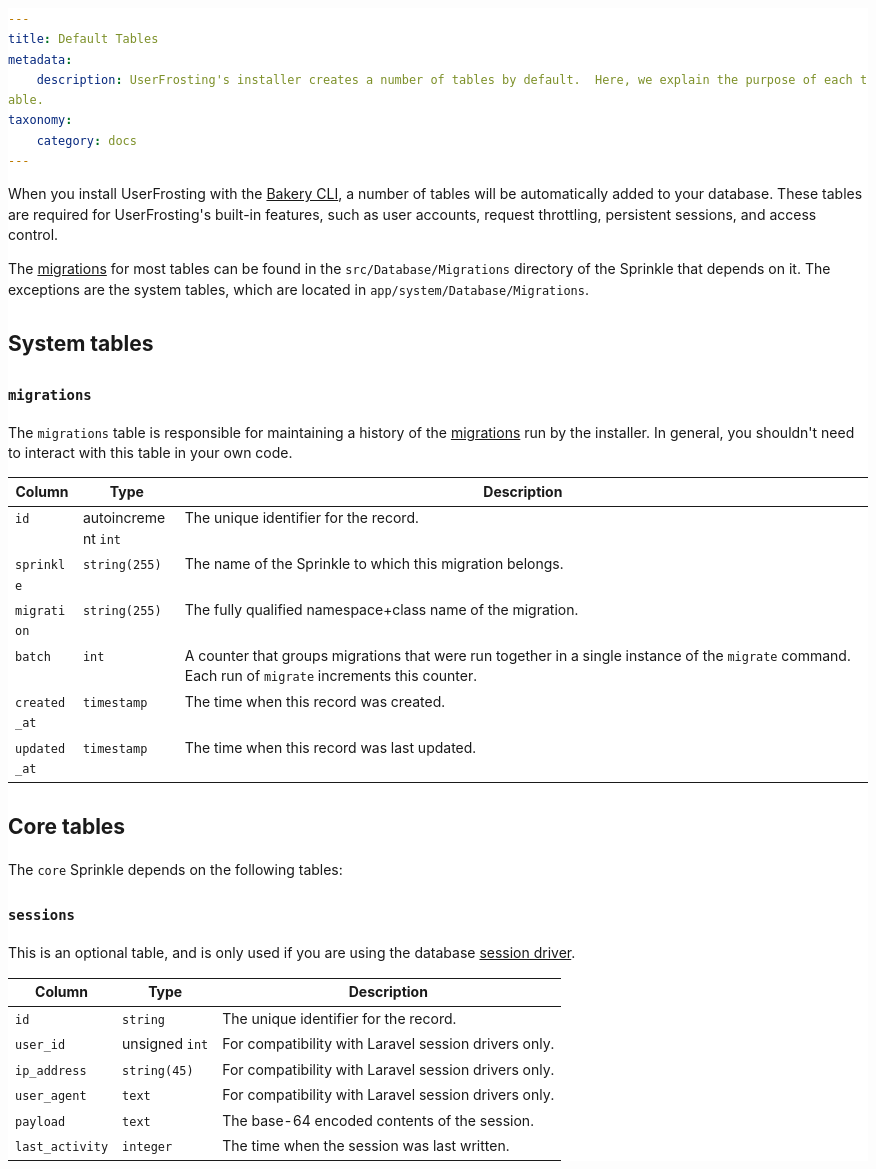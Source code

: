 ```yaml
---
title: Default Tables
metadata:
    description: UserFrosting's installer creates a number of tables by default.  Here, we explain the purpose of each table.
taxonomy:
    category: docs
---
```


When you install UserFrosting with the [Bakery CLI](/cli), a number of tables will be automatically added to your database.  These tables are required for UserFrosting's built-in features, such as user accounts, request throttling, persistent sessions, and access control.

The [migrations](/database/migrations) for most tables can be found in the `src/Database/Migrations` directory of the Sprinkle that depends on it.  The exceptions are the system tables, which are located in `app/system/Database/Migrations`.

## System tables

### `migrations`

The `migrations` table is responsible for maintaining a history of the [migrations](/database/migrations) run by the installer.  In general, you shouldn't need to interact with this table in your own code.

| Column | Type | Description |
| ------ | ---- | ----------- |
| `id` | autoincrement `int` | The unique identifier for the record. |
| `sprinkle` | `string(255)` | The name of the Sprinkle to which this migration belongs. |
| `migration` | `string(255)` | The fully qualified namespace+class name of the migration. |
| `batch` | `int` |  A counter that groups migrations that were run together in a single instance of the `migrate` command. Each run of `migrate` increments this counter. |
| `created_at` | `timestamp` | The time when this record was created. |
| `updated_at` | `timestamp` | The time when this record was last updated. |

## Core tables

The `core` Sprinkle depends on the following tables:

### `sessions`

This is an optional table, and is only used if you are using the database [session driver](/advanced/sessions).

| Column | Type | Description |
| ------ | ---- | ----------- |
| `id` | `string` | The unique identifier for the record. |
| `user_id` | unsigned `int` | For compatibility with Laravel session drivers only. |
| `ip_address` | `string(45)` | For compatibility with Laravel session drivers only. |
| `user_agent` | `text` | For compatibility with Laravel session drivers only. |
| `payload` | `text` | The base-64 encoded contents of the session. |
| `last_activity` | `integer` | The time when the session was last written. |
